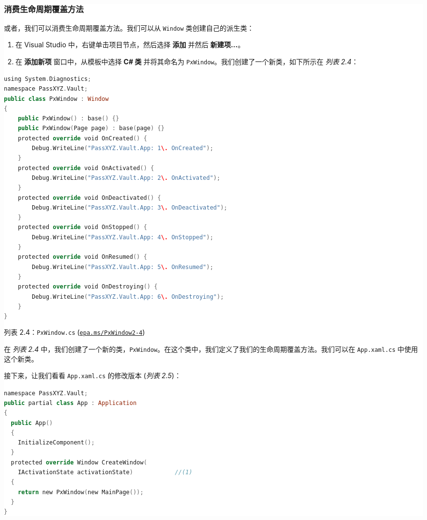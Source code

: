 ### 消费生命周期覆盖方法

或者，我们可以消费生命周期覆盖方法。我们可以从 `Window` 类创建自己的派生类：

1.  在 Visual Studio 中，右键单击项目节点，然后选择 **添加** 并然后 **新建项…**。

1.  在 **添加新项** 窗口中，从模板中选择 **C# 类** 并将其命名为 `PxWindow`。我们创建了一个新类，如下所示在 *列表 2.4*：

```swift
using System.Diagnostics;
namespace PassXYZ.Vault;
public class PxWindow : Window
{
    public PxWindow() : base() {}
    public PxWindow(Page page) : base(page) {}
    protected override void OnCreated() {
        Debug.WriteLine("PassXYZ.Vault.App: 1\. OnCreated");
    }
    protected override void OnActivated() {
        Debug.WriteLine("PassXYZ.Vault.App: 2\. OnActivated");
    }
    protected override void OnDeactivated() {
        Debug.WriteLine("PassXYZ.Vault.App: 3\. OnDeactivated");
    }
    protected override void OnStopped() {
        Debug.WriteLine("PassXYZ.Vault.App: 4\. OnStopped");
    }
    protected override void OnResumed() {
        Debug.WriteLine("PassXYZ.Vault.App: 5\. OnResumed");
    }
    protected override void OnDestroying() {
        Debug.WriteLine("PassXYZ.Vault.App: 6\. OnDestroying");
    }
} 
```

列表 2.4：`PxWindow.cs` ([`epa.ms/PxWindow2-4`](https://epa.ms/PxWindow2-4))

在 *列表 2.4* 中，我们创建了一个新的类，`PxWindow`。在这个类中，我们定义了我们的生命周期覆盖方法。我们可以在 `App.xaml.cs` 中使用这个新类。

接下来，让我们看看 `App.xaml.cs` 的修改版本 (*列表 2.5*)：

```swift
namespace PassXYZ.Vault;
public partial class App : Application
{
  public App()
  {
    InitializeComponent();
  }
  protected override Window CreateWindow(
    IActivationState activationState)            //(1)
  {
    return new PxWindow(new MainPage());
  }
} 
```
